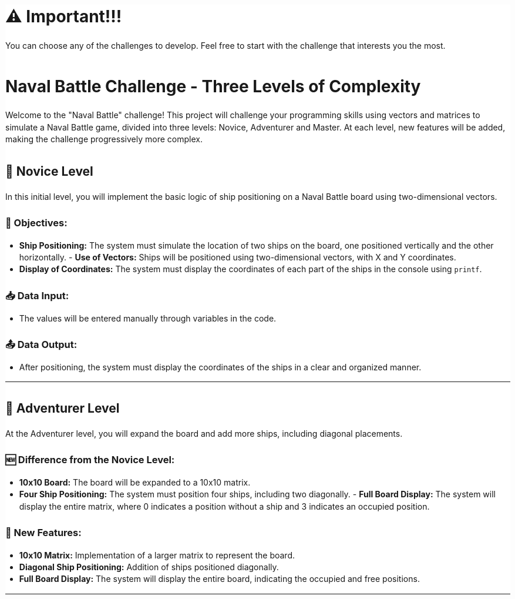 # ⚠️ Important!!!
You can choose any of the challenges to develop. Feel free to start with the challenge that interests you the most.

# Naval Battle Challenge - Three Levels of Complexity

Welcome to the "Naval Battle" challenge! This project will challenge your programming skills using vectors and matrices to simulate a Naval Battle game, divided into three levels: Novice, Adventurer and Master. At each level, new features will be added, making the challenge progressively more complex.

## 🏅 Novice Level

In this initial level, you will implement the basic logic of ship positioning on a Naval Battle board using two-dimensional vectors.

### 🚩 Objectives:
- **Ship Positioning:** The system must simulate the location of two ships on the board, one positioned vertically and the other horizontally. - **Use of Vectors:** Ships will be positioned using two-dimensional vectors, with X and Y coordinates.
- **Display of Coordinates:** The system must display the coordinates of each part of the ships in the console using `printf`.

### 📥 Data Input:
- The values ​​will be entered manually through variables in the code.

### 📤 Data Output:
- After positioning, the system must display the coordinates of the ships in a clear and organized manner.

---
## 🏅 Adventurer Level

At the Adventurer level, you will expand the board and add more ships, including diagonal placements.

### 🆕 Difference from the Novice Level:
- **10x10 Board:** The board will be expanded to a 10x10 matrix.
- **Four Ship Positioning:** The system must position four ships, including two diagonally. - **Full Board Display:** The system will display the entire matrix, where 0 indicates a position without a ship and 3 indicates an occupied position.

### 🚩 New Features:
- **10x10 Matrix:** Implementation of a larger matrix to represent the board.
- **Diagonal Ship Positioning:** Addition of ships positioned diagonally.
- **Full Board Display:** The system will display the entire board, indicating the occupied and free positions.

---